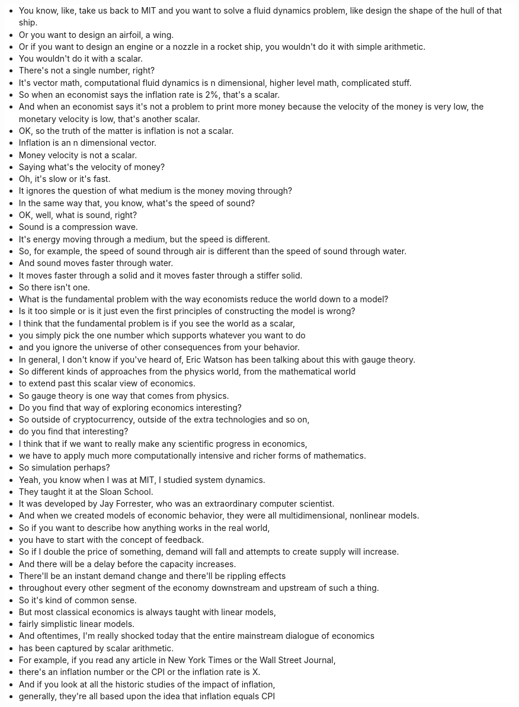 *  You know, like, take us back to MIT and you want to solve a fluid dynamics problem, like design the shape of the hull of that ship.
*  Or you want to design an airfoil, a wing.
*  Or if you want to design an engine or a nozzle in a rocket ship, you wouldn't do it with simple arithmetic.
*  You wouldn't do it with a scalar.
*  There's not a single number, right?
*  It's vector math, computational fluid dynamics is n dimensional, higher level math, complicated stuff.
*  So when an economist says the inflation rate is 2%, that's a scalar.
*  And when an economist says it's not a problem to print more money because the velocity of the money is very low, the monetary velocity is low, that's another scalar.
*  OK, so the truth of the matter is inflation is not a scalar.
*  Inflation is an n dimensional vector.
*  Money velocity is not a scalar.
*  Saying what's the velocity of money?
*  Oh, it's slow or it's fast.
*  It ignores the question of what medium is the money moving through?
*  In the same way that, you know, what's the speed of sound?
*  OK, well, what is sound, right?
*  Sound is a compression wave.
*  It's energy moving through a medium, but the speed is different.
*  So, for example, the speed of sound through air is different than the speed of sound through water.
*  And sound moves faster through water.
*  It moves faster through a solid and it moves faster through a stiffer solid.
*  So there isn't one.
*  What is the fundamental problem with the way economists reduce the world down to a model?
*  Is it too simple or is it just even the first principles of constructing the model is wrong?
*  I think that the fundamental problem is if you see the world as a scalar,
*  you simply pick the one number which supports whatever you want to do
*  and you ignore the universe of other consequences from your behavior.
*  In general, I don't know if you've heard of, Eric Watson has been talking about this with gauge theory.
*  So different kinds of approaches from the physics world, from the mathematical world
*  to extend past this scalar view of economics.
*  So gauge theory is one way that comes from physics.
*  Do you find that way of exploring economics interesting?
*  So outside of cryptocurrency, outside of the extra technologies and so on,
*  do you find that interesting?
*  I think that if we want to really make any scientific progress in economics,
*  we have to apply much more computationally intensive and richer forms of mathematics.
*  So simulation perhaps?
*  Yeah, you know when I was at MIT, I studied system dynamics.
*  They taught it at the Sloan School.
*  It was developed by Jay Forrester, who was an extraordinary computer scientist.
*  And when we created models of economic behavior, they were all multidimensional, nonlinear models.
*  So if you want to describe how anything works in the real world,
*  you have to start with the concept of feedback.
*  So if I double the price of something, demand will fall and attempts to create supply will increase.
*  And there will be a delay before the capacity increases.
*  There'll be an instant demand change and there'll be rippling effects
*  throughout every other segment of the economy downstream and upstream of such a thing.
*  So it's kind of common sense.
*  But most classical economics is always taught with linear models,
*  fairly simplistic linear models.
*  And oftentimes, I'm really shocked today that the entire mainstream dialogue of economics
*  has been captured by scalar arithmetic.
*  For example, if you read any article in New York Times or the Wall Street Journal,
*  there's an inflation number or the CPI or the inflation rate is X.
*  And if you look at all the historic studies of the impact of inflation,
*  generally, they're all based upon the idea that inflation equals CPI